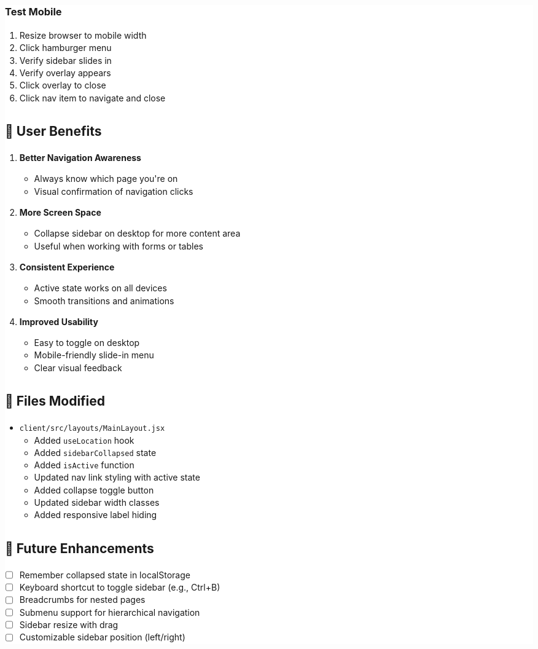 ### Test Mobile
1. Resize browser to mobile width
2. Click hamburger menu
3. Verify sidebar slides in
4. Verify overlay appears
5. Click overlay to close
6. Click nav item to navigate and close

## 🎯 User Benefits

1. **Better Navigation Awareness**
   - Always know which page you're on
   - Visual confirmation of navigation clicks

2. **More Screen Space**
   - Collapse sidebar on desktop for more content area
   - Useful when working with forms or tables

3. **Consistent Experience**
   - Active state works on all devices
   - Smooth transitions and animations

4. **Improved Usability**
   - Easy to toggle on desktop
   - Mobile-friendly slide-in menu
   - Clear visual feedback

## 📝 Files Modified

- `client/src/layouts/MainLayout.jsx`
  - Added `useLocation` hook
  - Added `sidebarCollapsed` state
  - Added `isActive` function
  - Updated nav link styling with active state
  - Added collapse toggle button
  - Updated sidebar width classes
  - Added responsive label hiding

## 🚀 Future Enhancements

- [ ] Remember collapsed state in localStorage
- [ ] Keyboard shortcut to toggle sidebar (e.g., Ctrl+B)
- [ ] Breadcrumbs for nested pages
- [ ] Submenu support for hierarchical navigation
- [ ] Sidebar resize with drag
- [ ] Customizable sidebar position (left/right)
